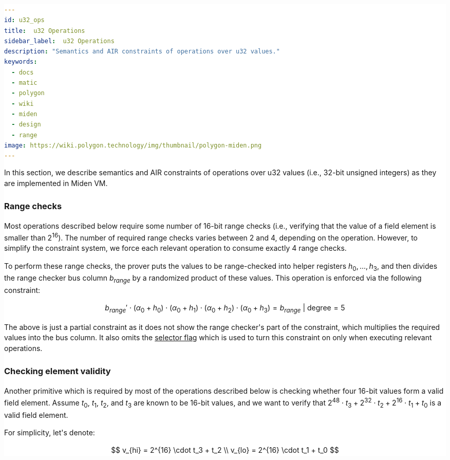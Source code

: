 ```yaml
---
id: u32_ops
title:  u32 Operations
sidebar_label:  u32 Operations
description: "Semantics and AIR constraints of operations over u32 values."
keywords:
  - docs
  - matic
  - polygon
  - wiki
  - miden
  - design
  - range
image: https://wiki.polygon.technology/img/thumbnail/polygon-miden.png
---
```


In this section, we describe semantics and AIR constraints of operations over u32 values (i.e., 32-bit unsigned integers) as they are implemented in Miden VM.

### Range checks
Most operations described below require some number of 16-bit range checks (i.e., verifying that the value of a field element is smaller than $2^{16}$). The number of required range checks varies between $2$ and $4$, depending on the operation. However, to simplify the constraint system, we force each relevant operation to consume exactly $4$ range checks.

To perform these range checks, the prover puts the values to be range-checked into helper registers $h_0, ..., h_3$, and then divides the range checker bus column $b_{range}$ by a randomized product of these values. This operation is enforced via the following constraint:

$$
b_{range}' \cdot (\alpha_0 + h_0) \cdot (\alpha_0 + h_1) \cdot (\alpha_0 + h_2) \cdot (\alpha_0 + h_3) = b_{range} \text{ | degree} = 5
$$

The above is just a partial constraint as it does not show the range checker's part of the constraint, which multiplies the required values into the bus column. It also omits the [selector flag](./op_constraints.md#operation-flags) which is used to turn this constraint on only when executing relevant operations.

### Checking element validity
Another primitive which is required by most of the operations described below is checking whether four 16-bit values form a valid field element. Assume $t_0$, $t_1$, $t_2$, and $t_3$ are known to be 16-bit values, and we want to verify that $2^{48} \cdot t_3 + 2^{32} \cdot t_2 + 2^{16} \cdot t_1 + t_0$ is a valid field element. 

For simplicity, let's denote:

$$
v_{hi} = 2^{16} \cdot t_3 + t_2 \\
v_{lo} = 2^{16} \cdot t_1 + t_0
$$
